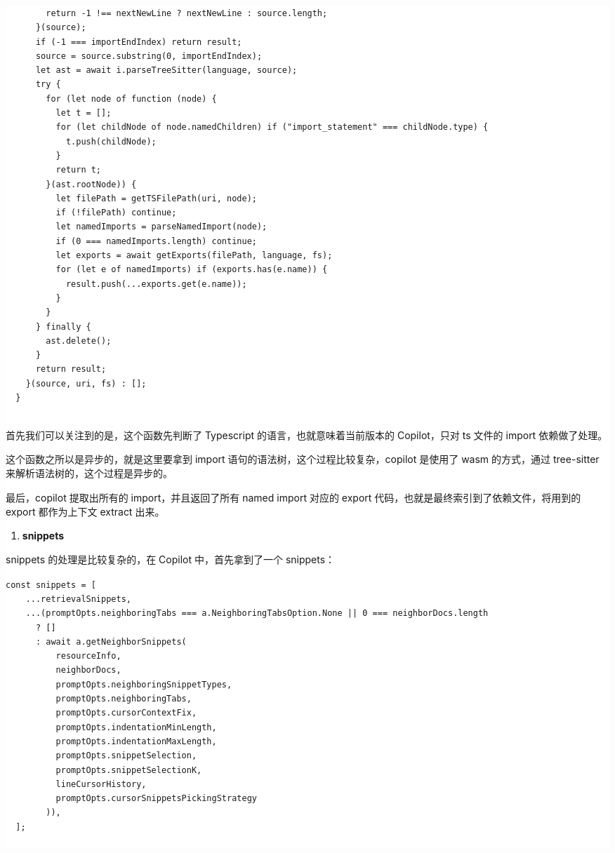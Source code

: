 ```
        return -1 !== nextNewLine ? nextNewLine : source.length;
      }(source);
      if (-1 === importEndIndex) return result;
      source = source.substring(0, importEndIndex);
      let ast = await i.parseTreeSitter(language, source);
      try {
        for (let node of function (node) {
          let t = [];
          for (let childNode of node.namedChildren) if ("import_statement" === childNode.type) {
            t.push(childNode);
          }
          return t;
        }(ast.rootNode)) {
          let filePath = getTSFilePath(uri, node);
          if (!filePath) continue;
          let namedImports = parseNamedImport(node);
          if (0 === namedImports.length) continue;
          let exports = await getExports(filePath, language, fs);
          for (let e of namedImports) if (exports.has(e.name)) {
            result.push(...exports.get(e.name));
          }
        }
      } finally {
        ast.delete();
      }
      return result;
    }(source, uri, fs) : [];
  }


```

首先我们可以关注到的是，这个函数先判断了 Typescript 的语言，也就意味着当前版本的 Copilot，只对 ts 文件的 import 依赖做了处理。

这个函数之所以是异步的，就是这里要拿到 import 语句的语法树，这个过程比较复杂，copilot 是使用了 wasm 的方式，通过 tree-sitter 来解析语法树的，这个过程是异步的。

最后，copilot 提取出所有的 import，并且返回了所有 named import 对应的 export 代码，也就是最终索引到了依赖文件，将用到的 export 都作为上下文 extract 出来。

1.  **snippets**

snippets 的处理是比较复杂的，在 Copilot 中，首先拿到了一个 snippets：

```
const snippets = [
    ...retrievalSnippets,
    ...(promptOpts.neighboringTabs === a.NeighboringTabsOption.None || 0 === neighborDocs.length
      ? []
      : await a.getNeighborSnippets(
          resourceInfo,
          neighborDocs,
          promptOpts.neighboringSnippetTypes,
          promptOpts.neighboringTabs,
          promptOpts.cursorContextFix,
          promptOpts.indentationMinLength,
          promptOpts.indentationMaxLength,
          promptOpts.snippetSelection,
          promptOpts.snippetSelectionK,
          lineCursorHistory,
          promptOpts.cursorSnippetsPickingStrategy
        )),
  ];


```
